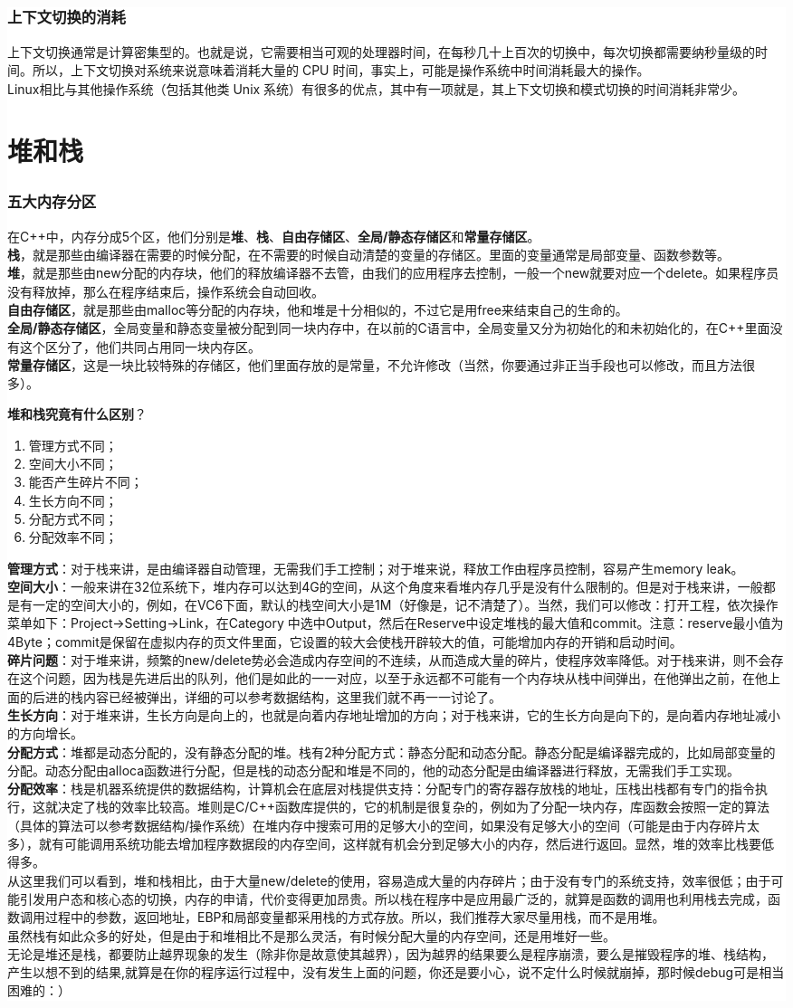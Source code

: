 ### 上下文切换的消耗
上下文切换通常是计算密集型的。也就是说，它需要相当可观的处理器时间，在每秒几十上百次的切换中，每次切换都需要纳秒量级的时间。所以，上下文切换对系统来说意味着消耗大量的 CPU 时间，事实上，可能是操作系统中时间消耗最大的操作。      
Linux相比与其他操作系统（包括其他类 Unix 系统）有很多的优点，其中有一项就是，其上下文切换和模式切换的时间消耗非常少。      
     
# 堆和栈   
### 五大内存分区
在C++中，内存分成5个区，他们分别是**堆**、**栈**、**自由存储区**、**全局/静态存储区**和**常量存储区**。     
**栈**，就是那些由编译器在需要的时候分配，在不需要的时候自动清楚的变量的存储区。里面的变量通常是局部变量、函数参数等。     
**堆**，就是那些由new分配的内存块，他们的释放编译器不去管，由我们的应用程序去控制，一般一个new就要对应一个delete。如果程序员没有释放掉，那么在程序结束后，操作系统会自动回收。     
**自由存储区**，就是那些由malloc等分配的内存块，他和堆是十分相似的，不过它是用free来结束自己的生命的。     
**全局/静态存储区**，全局变量和静态变量被分配到同一块内存中，在以前的C语言中，全局变量又分为初始化的和未初始化的，在C++里面没有这个区分了，他们共同占用同一块内存区。     
**常量存储区**，这是一块比较特殊的存储区，他们里面存放的是常量，不允许修改（当然，你要通过非正当手段也可以修改，而且方法很多）。       
     
**堆和栈究竟有什么区别**？         
1. 管理方式不同；     
2. 空间大小不同；     
3. 能否产生碎片不同；     
4. 生长方向不同；     
5. 分配方式不同；     
6. 分配效率不同；      

**管理方式**：对于栈来讲，是由编译器自动管理，无需我们手工控制；对于堆来说，释放工作由程序员控制，容易产生memory leak。     
**空间大小**：一般来讲在32位系统下，堆内存可以达到4G的空间，从这个角度来看堆内存几乎是没有什么限制的。但是对于栈来讲，一般都是有一定的空间大小的，例如，在VC6下面，默认的栈空间大小是1M（好像是，记不清楚了）。当然，我们可以修改：打开工程，依次操作菜单如下：Project->Setting->Link，在Category 中选中Output，然后在Reserve中设定堆栈的最大值和commit。注意：reserve最小值为4Byte；commit是保留在虚拟内存的页文件里面，它设置的较大会使栈开辟较大的值，可能增加内存的开销和启动时间。     
**碎片问题**：对于堆来讲，频繁的new/delete势必会造成内存空间的不连续，从而造成大量的碎片，使程序效率降低。对于栈来讲，则不会存在这个问题，因为栈是先进后出的队列，他们是如此的一一对应，以至于永远都不可能有一个内存块从栈中间弹出，在他弹出之前，在他上面的后进的栈内容已经被弹出，详细的可以参考数据结构，这里我们就不再一一讨论了。     
**生长方向**：对于堆来讲，生长方向是向上的，也就是向着内存地址增加的方向；对于栈来讲，它的生长方向是向下的，是向着内存地址减小的方向增长。     
**分配方式**：堆都是动态分配的，没有静态分配的堆。栈有2种分配方式：静态分配和动态分配。静态分配是编译器完成的，比如局部变量的分配。动态分配由alloca函数进行分配，但是栈的动态分配和堆是不同的，他的动态分配是由编译器进行释放，无需我们手工实现。     
**分配效率**：栈是机器系统提供的数据结构，计算机会在底层对栈提供支持：分配专门的寄存器存放栈的地址，压栈出栈都有专门的指令执行，这就决定了栈的效率比较高。堆则是C/C++函数库提供的，它的机制是很复杂的，例如为了分配一块内存，库函数会按照一定的算法（具体的算法可以参考数据结构/操作系统）在堆内存中搜索可用的足够大小的空间，如果没有足够大小的空间（可能是由于内存碎片太多），就有可能调用系统功能去增加程序数据段的内存空间，这样就有机会分到足够大小的内存，然后进行返回。显然，堆的效率比栈要低得多。     
从这里我们可以看到，堆和栈相比，由于大量new/delete的使用，容易造成大量的内存碎片；由于没有专门的系统支持，效率很低；由于可能引发用户态和核心态的切换，内存的申请，代价变得更加昂贵。所以栈在程序中是应用最广泛的，就算是函数的调用也利用栈去完成，函数调用过程中的参数，返回地址，EBP和局部变量都采用栈的方式存放。所以，我们推荐大家尽量用栈，而不是用堆。     
虽然栈有如此众多的好处，但是由于和堆相比不是那么灵活，有时候分配大量的内存空间，还是用堆好一些。     
无论是堆还是栈，都要防止越界现象的发生（除非你是故意使其越界），因为越界的结果要么是程序崩溃，要么是摧毁程序的堆、栈结构，产生以想不到的结果,就算是在你的程序运行过程中，没有发生上面的问题，你还是要小心，说不定什么时候就崩掉，那时候debug可是相当困难的：）          
